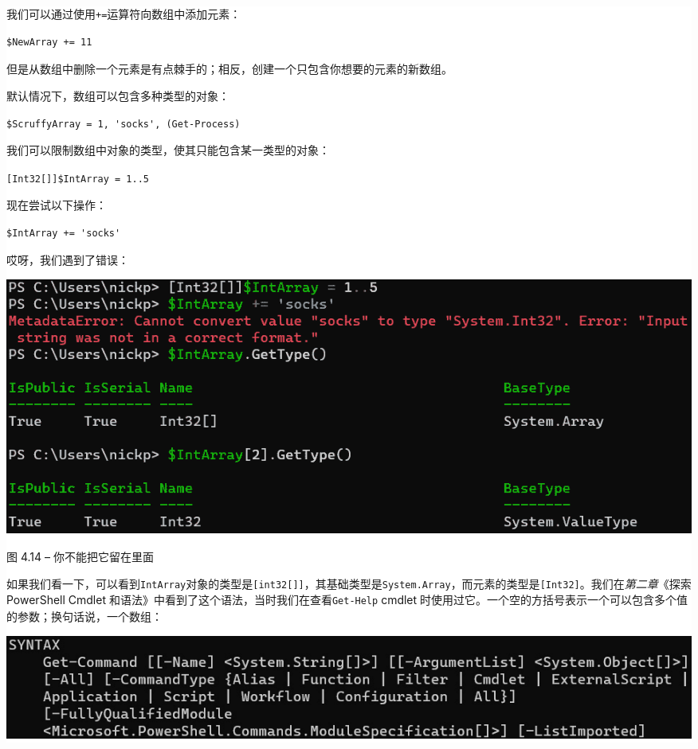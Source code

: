 我们可以通过使用`+=`运算符向数组中添加元素：

```
$NewArray += 11
```

但是从数组中删除一个元素是有点棘手的；相反，创建一个只包含你想要的元素的新数组。

默认情况下，数组可以包含多种类型的对象：

```
$ScruffyArray = 1, 'socks', (Get-Process)
```

我们可以限制数组中对象的类型，使其只能包含某一类型的对象：

```
[Int32[]]$IntArray = 1..5
```

现在尝试以下操作：

```
$IntArray += 'socks'
```

哎呀，我们遇到了错误：

![图 4.14 – 你不能把它留在里面](img/B17600_04_14.jpg)

图 4.14 – 你不能把它留在里面

如果我们看一下，可以看到`IntArray`对象的类型是`[int32[]]`，其基础类型是`System.Array`，而元素的类型是`[Int32]`。我们在*第二章*《探索 PowerShell Cmdlet 和语法》中看到了这个语法，当时我们在查看`Get-Help` cmdlet 时使用过它。一个空的方括号表示一个可以包含多个值的参数；换句话说，一个数组：

![图 4.15 – System.String 接受一个数组](img/B17600_04_15.jpg)
